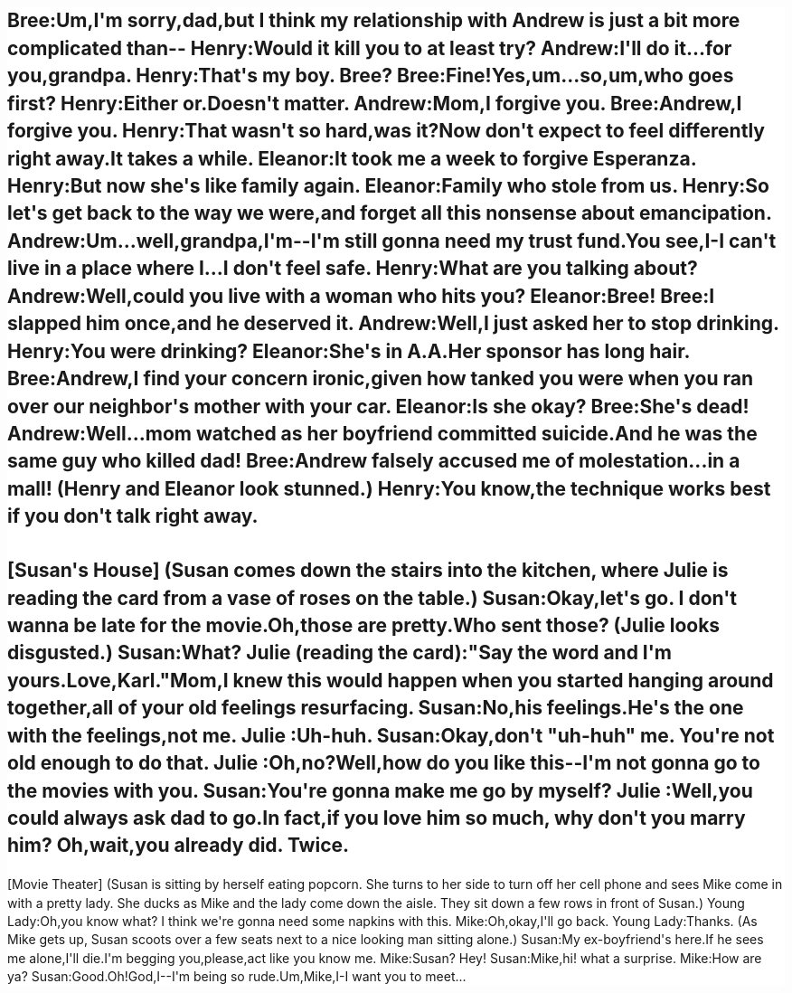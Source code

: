 Bree:Um,I'm sorry,dad,but I think my relationship with Andrew is just a bit more complicated than--
Henry:Would it kill you to at least try?
Andrew:I'll do it...for you,grandpa.
Henry:That's my boy. Bree?
Bree:Fine!Yes,um...so,um,who goes first?
Henry:Either or.Doesn't matter.
Andrew:Mom,I forgive you.
Bree:Andrew,I forgive you.
Henry:That wasn't so hard,was it?Now don't expect to feel differently right away.It takes a while.
Eleanor:It took me a week to forgive Esperanza.
Henry:But now she's like family again.
Eleanor:Family who stole from us.
Henry:So let's get back to the way we were,and forget all this nonsense about emancipation.
Andrew:Um...well,grandpa,I'm--I'm still gonna need my trust fund.You see,I-I can't live in a place where I...I don't feel safe.
Henry:What are you talking about?
Andrew:Well,could you live with a woman who hits you?
Eleanor:Bree! 
Bree:I slapped him once,and he deserved it.
Andrew:Well,I just asked her to stop drinking.
Henry:You were drinking?
Eleanor:She's in A.A.Her sponsor has long hair.
Bree:Andrew,I find your concern ironic,given how tanked you were when you ran over our neighbor's mother with your car.
Eleanor:Is she okay?
Bree:She's dead!
Andrew:Well...mom watched as her boyfriend committed suicide.And he was the same guy who killed dad!
Bree:Andrew falsely accused me of molestation...in a mall!
(Henry and Eleanor look stunned.) 
Henry:You know,the technique works best if you don't talk right away.
--------------------------------------------------------------------------------
[Susan's House]
(Susan comes down the stairs into the kitchen, where Julie is reading the card from a vase of roses on the table.) 
Susan:Okay,let's go. I don't wanna be late for the movie.Oh,those are pretty.Who sent those?
(Julie looks disgusted.)
Susan:What?
Julie (reading the card):"Say the word and I'm yours.Love,Karl."Mom,I knew this would happen when you started hanging around together,all of your old feelings resurfacing.
Susan:No,his feelings.He's the one with the feelings,not me.
Julie :Uh-huh.
Susan:Okay,don't "uh-huh" me. You're not old enough to do that.
Julie :Oh,no?Well,how do you like this--I'm not gonna go to the movies with you.
Susan:You're gonna make me go by myself?
Julie :Well,you could always ask dad to go.In fact,if you love him so much, why don't you marry him?
Oh,wait,you already did. Twice.
--------------------------------------------------------------------------------
[Movie Theater]
(Susan is sitting by herself eating popcorn. She turns to her side to turn off her cell phone and sees Mike come in with a pretty lady. She ducks as Mike and the lady come down the aisle. They sit down a few rows in front of Susan.) 
Young Lady:Oh,you know what? I think we're gonna need some napkins with this.
Mike:Oh,okay,I'll go back.
Young Lady:Thanks.
(As Mike gets up, Susan scoots over a few seats next to a nice looking man sitting alone.) 
Susan:My ex-boyfriend's here.If he sees me alone,I'll die.I'm begging you,please,act like you know me.
Mike:Susan? Hey!
Susan:Mike,hi! what a surprise.
Mike:How are ya?
Susan:Good.Oh!God,I--I'm being so rude.Um,Mike,I-I want you to meet...